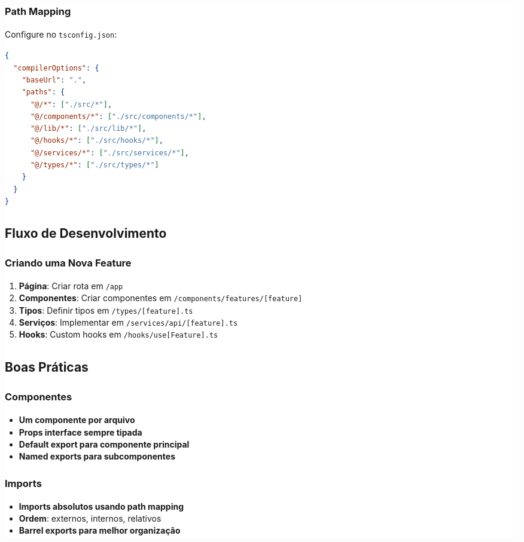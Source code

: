 ### Path Mapping

Configure no `tsconfig.json`:

```json
{
  "compilerOptions": {
    "baseUrl": ".",
    "paths": {
      "@/*": ["./src/*"],
      "@/components/*": ["./src/components/*"],
      "@/lib/*": ["./src/lib/*"],
      "@/hooks/*": ["./src/hooks/*"],
      "@/services/*": ["./src/services/*"],
      "@/types/*": ["./src/types/*"]
    }
  }
}
```

## Fluxo de Desenvolvimento

### Criando uma Nova Feature

1. **Página**: Criar rota em `/app`
2. **Componentes**: Criar componentes em `/components/features/[feature]`
3. **Tipos**: Definir tipos em `/types/[feature].ts`
4. **Serviços**: Implementar em `/services/api/[feature].ts`
5. **Hooks**: Custom hooks em `/hooks/use[Feature].ts`

## Boas Práticas

### Componentes

- **Um componente por arquivo**
- **Props interface sempre tipada**
- **Default export para componente principal**
- **Named exports para subcomponentes**

### Imports

- **Imports absolutos usando path mapping**
- **Ordem**: externos, internos, relativos
- **Barrel exports para melhor organização**
